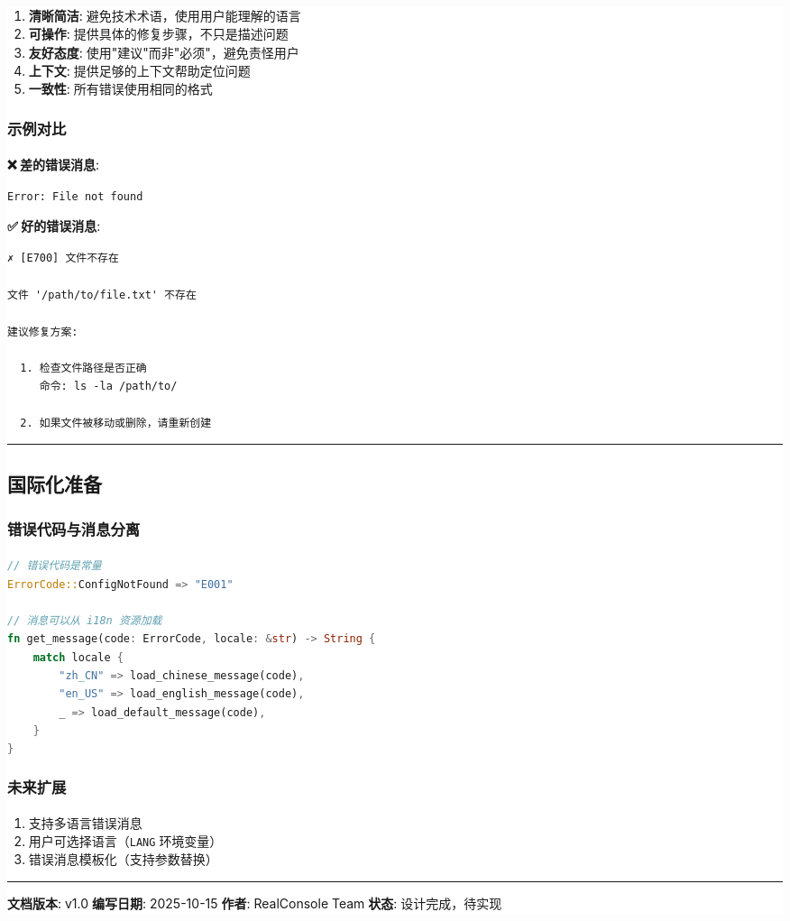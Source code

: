 1. **清晰简洁**: 避免技术术语，使用用户能理解的语言
2. **可操作**: 提供具体的修复步骤，不只是描述问题
3. **友好态度**: 使用"建议"而非"必须"，避免责怪用户
4. **上下文**: 提供足够的上下文帮助定位问题
5. **一致性**: 所有错误使用相同的格式

### 示例对比

**❌ 差的错误消息**:
```
Error: File not found
```

**✅ 好的错误消息**:
```
✗ [E700] 文件不存在

文件 '/path/to/file.txt' 不存在

建议修复方案:

  1. 检查文件路径是否正确
     命令: ls -la /path/to/

  2. 如果文件被移动或删除，请重新创建
```

---

## 国际化准备

### 错误代码与消息分离

```rust
// 错误代码是常量
ErrorCode::ConfigNotFound => "E001"

// 消息可以从 i18n 资源加载
fn get_message(code: ErrorCode, locale: &str) -> String {
    match locale {
        "zh_CN" => load_chinese_message(code),
        "en_US" => load_english_message(code),
        _ => load_default_message(code),
    }
}
```

### 未来扩展

1. 支持多语言错误消息
2. 用户可选择语言（`LANG` 环境变量）
3. 错误消息模板化（支持参数替换）

---

**文档版本**: v1.0
**编写日期**: 2025-10-15
**作者**: RealConsole Team
**状态**: 设计完成，待实现
